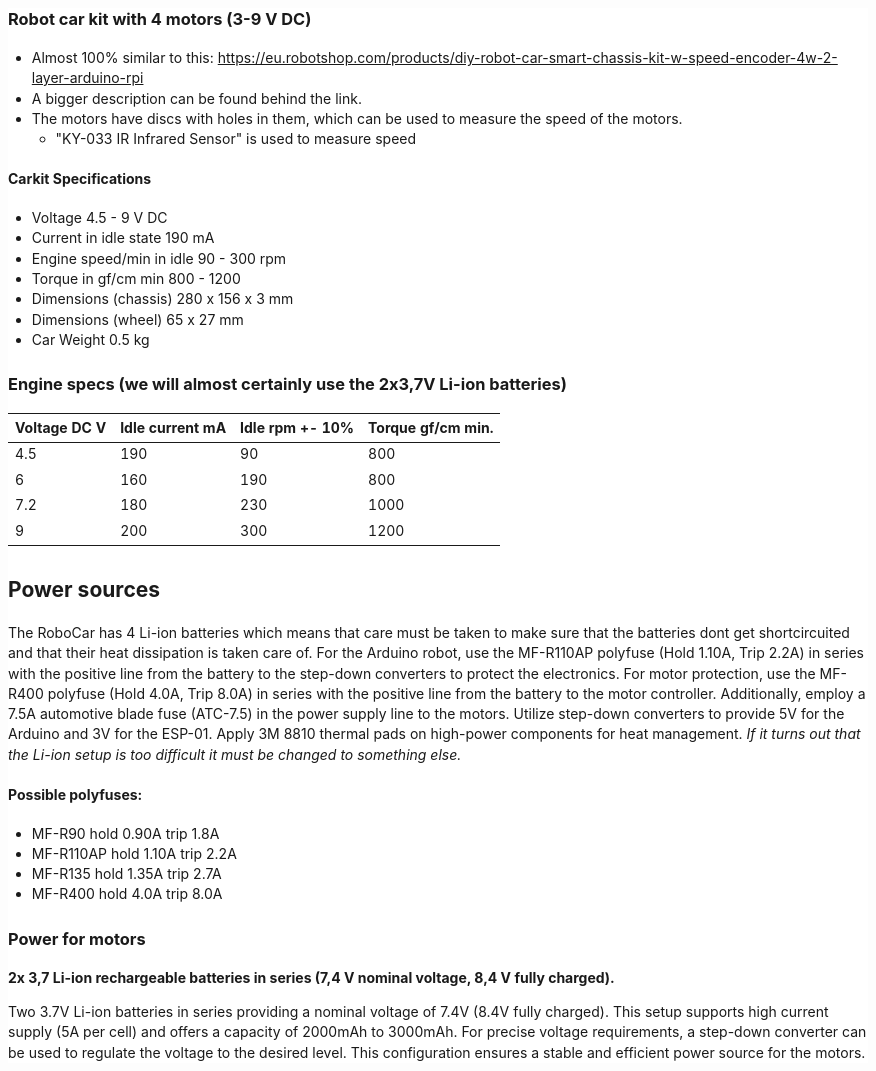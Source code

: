 ### Robot car kit with 4 motors (3-9 V DC)
- Almost 100% similar to this: https://eu.robotshop.com/products/diy-robot-car-smart-chassis-kit-w-speed-encoder-4w-2-layer-arduino-rpi
- A bigger description can be found behind the link. 
- The motors have discs with holes in them, which can be used to measure the speed of the motors.  
    - "KY-033 IR Infrared Sensor" is used to measure speed

#### Carkit Specifications
- Voltage 4.5 - 9 V DC
- Current in idle state 190 mA
- Engine speed/min in idle 90 - 300 rpm
- Torque in gf/cm min 800 - 1200
- Dimensions (chassis) 280 x 156 x 3 mm
- Dimensions (wheel) 65 x 27 mm
- Car Weight 0.5 kg

### Engine specs (we will almost certainly use the 2x3,7V Li-ion batteries)
| Voltage DC V | Idle current mA | Idle rpm +- 10% | Torque gf/cm min. |
|--------------|-----------------|-----------------|-------------------|
| 4.5          | 190             | 90              | 800               |
| 6            | 160             | 190             | 800               |
| 7.2          | 180             | 230             | 1000              |
| 9            | 200             | 300             | 1200              |

## Power sources

The RoboCar has 4 Li-ion batteries which means that care must be taken to make sure that the batteries dont get shortcircuited and that their heat dissipation is taken care of.
For the Arduino robot, use the MF-R110AP polyfuse (Hold 1.10A, Trip 2.2A) in series with the positive line from the battery to the step-down converters to protect the electronics. For motor protection, use the MF-R400 polyfuse (Hold 4.0A, Trip 8.0A) in series with the positive line from the battery to the motor controller. Additionally, employ a 7.5A automotive blade fuse (ATC-7.5) in the power supply line to the motors. Utilize step-down converters to provide 5V for the Arduino and 3V for the ESP-01. Apply 3M 8810 thermal pads on high-power components for heat management.
*If it turns out that the Li-ion setup is too difficult it must be changed to something else.*

#### Possible polyfuses:
- MF-R90 hold 0.90A trip 1.8A
- MF-R110AP hold 1.10A trip 2.2A
- MF-R135 hold 1.35A trip 2.7A
- MF-R400 hold 4.0A trip 8.0A

### Power for motors
**2x 3,7 Li-ion rechargeable batteries in series (7,4 V nominal voltage, 8,4 V fully charged).**

Two 3.7V Li-ion batteries in series providing a nominal voltage of 7.4V (8.4V fully charged). This setup supports high current supply (5A per cell) and offers a capacity of 2000mAh to 3000mAh. For precise voltage requirements, a step-down converter can be used to regulate the voltage to the desired level. This configuration ensures a stable and efficient power source for the motors.
